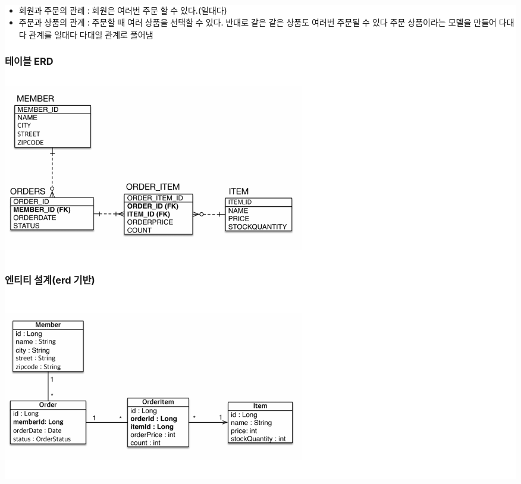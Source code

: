 - 회원과 주문의 관례 : 회원은 여러번 주문 할 수 있다.(일대다)
- 주문과 상품의 관계 : 주문할 때 여러 상품을 선택할 수 있다.
  반대로 같은 같은 상품도 여러번 주문될 수 있다
  주문 상품이라는 모델을 만들어 다대다 관계를 일대다 다대일 관계로 풀어냄

### 테이블 ERD

<img src="./img/table_erd.png" height="300" width="500"/>

### 엔티티 설계(erd 기반)

<img src="./img/entity_uml_basedTable.png" height="300" width="500"/>
